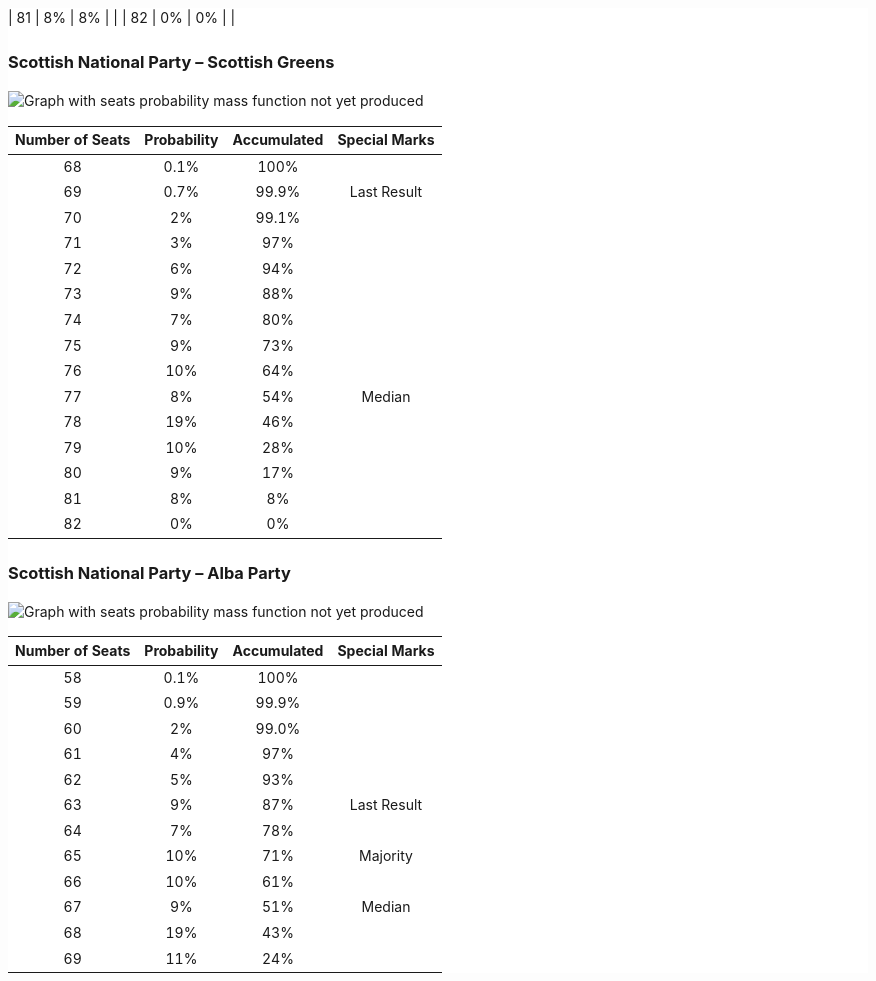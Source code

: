 | 81 | 8% | 8% |  |
| 82 | 0% | 0% |  |

### Scottish National Party – Scottish Greens

![Graph with seats probability mass function not yet produced](2021-04-22-Survation-coalitions-seats-pmf-snp–grn.png "Seats Probability Mass Function")

| Number of Seats | Probability | Accumulated | Special Marks |
|:---------------:|:-----------:|:-----------:|:-------------:|
| 68 | 0.1% | 100% |  |
| 69 | 0.7% | 99.9% | Last Result |
| 70 | 2% | 99.1% |  |
| 71 | 3% | 97% |  |
| 72 | 6% | 94% |  |
| 73 | 9% | 88% |  |
| 74 | 7% | 80% |  |
| 75 | 9% | 73% |  |
| 76 | 10% | 64% |  |
| 77 | 8% | 54% | Median |
| 78 | 19% | 46% |  |
| 79 | 10% | 28% |  |
| 80 | 9% | 17% |  |
| 81 | 8% | 8% |  |
| 82 | 0% | 0% |  |

### Scottish National Party – Alba Party

![Graph with seats probability mass function not yet produced](2021-04-22-Survation-coalitions-seats-pmf-snp–alba.png "Seats Probability Mass Function")

| Number of Seats | Probability | Accumulated | Special Marks |
|:---------------:|:-----------:|:-----------:|:-------------:|
| 58 | 0.1% | 100% |  |
| 59 | 0.9% | 99.9% |  |
| 60 | 2% | 99.0% |  |
| 61 | 4% | 97% |  |
| 62 | 5% | 93% |  |
| 63 | 9% | 87% | Last Result |
| 64 | 7% | 78% |  |
| 65 | 10% | 71% | Majority |
| 66 | 10% | 61% |  |
| 67 | 9% | 51% | Median |
| 68 | 19% | 43% |  |
| 69 | 11% | 24% |  |